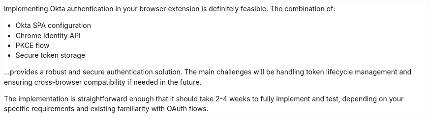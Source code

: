 Implementing Okta authentication in your browser extension is definitely feasible. The combination of:
- Okta SPA configuration
- Chrome Identity API
- PKCE flow
- Secure token storage

...provides a robust and secure authentication solution. The main challenges will be handling token lifecycle management and ensuring cross-browser compatibility if needed in the future.

The implementation is straightforward enough that it should take 2-4 weeks to fully implement and test, depending on your specific requirements and existing familiarity with OAuth flows.